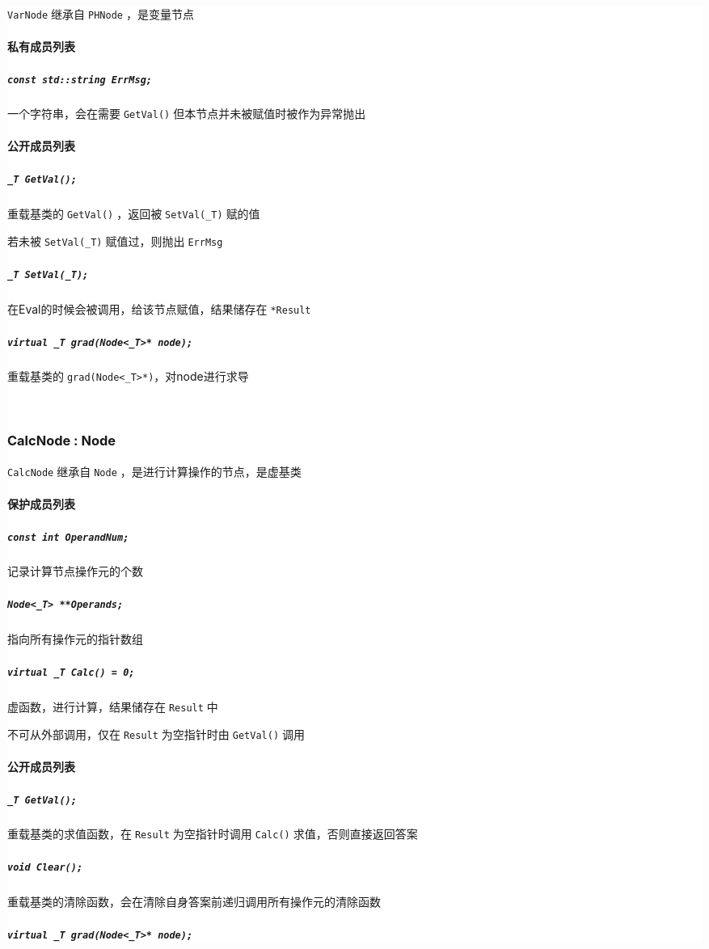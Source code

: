 `VarNode` 继承自 `PHNode` ，是变量节点

#### 私有成员列表

##### `const std::string ErrMsg;`

一个字符串，会在需要 `GetVal()` 但本节点并未被赋值时被作为异常抛出

#### 公开成员列表

##### `_T GetVal();`

重载基类的 `GetVal()` ，返回被 `SetVal(_T)` 赋的值

若未被 `SetVal(_T)` 赋值过，则抛出 `ErrMsg`

##### `_T SetVal(_T);`

在Eval的时候会被调用，给该节点赋值，结果储存在 `*Result`

##### `virtual _T grad(Node<_T>* node);`

重载基类的 `grad(Node<_T>*)`，对node进行求导

<br/>

### CalcNode : Node

`CalcNode` 继承自 `Node` ，是进行计算操作的节点，是虚基类

#### 保护成员列表

##### `const int OperandNum;`

记录计算节点操作元的个数

##### `Node<_T> **Operands;`

指向所有操作元的指针数组

##### `virtual _T Calc() = 0;`

虚函数，进行计算，结果储存在 `Result` 中

不可从外部调用，仅在 `Result` 为空指针时由 `GetVal()` 调用

#### 公开成员列表

##### `_T GetVal();`

重载基类的求值函数，在 `Result` 为空指针时调用 `Calc()` 求值，否则直接返回答案

##### `void Clear();`

重载基类的清除函数，会在清除自身答案前递归调用所有操作元的清除函数


##### `virtual _T grad(Node<_T>* node);`
